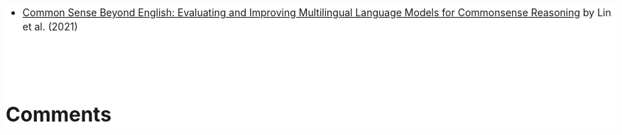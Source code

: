 - <a href="https://arxiv.org/abs/2109.13209v1">Common Sense Beyond English: Evaluating and Improving Multilingual Language Models for Commonsense Reasoning</a> by Lin et al. (2021)<br>

</p>

<br><br>

# Comments
<script src="https://utteranc.es/client.js"
        repo="catie-aq/blog-vaniila"
        issue-term="pathname"
        label="[Comments]"
        theme="github-dark"
        crossorigin="anonymous"
        async>
</script>

